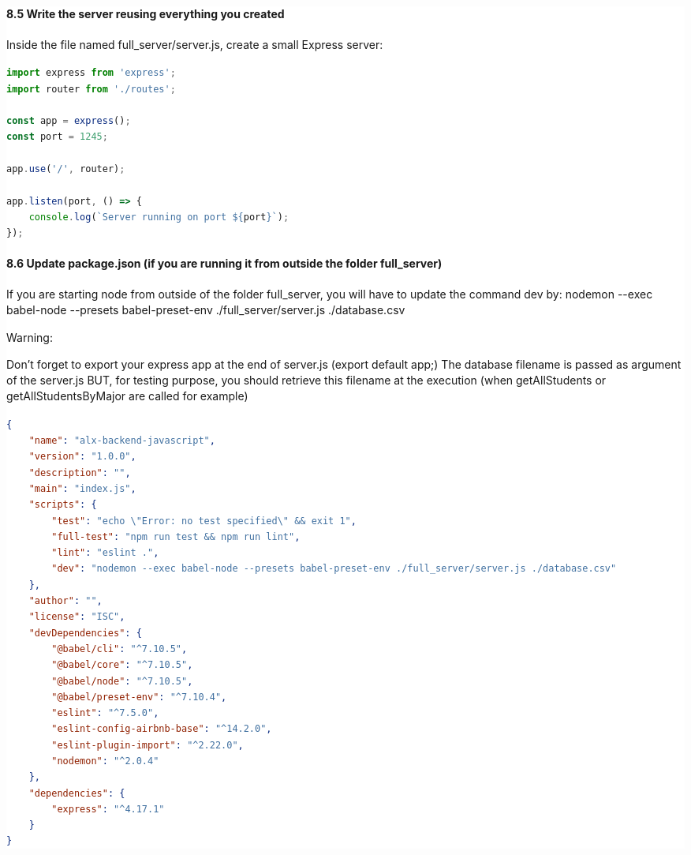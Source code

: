 #### 8.5 Write the server reusing everything you created
Inside the file named full_server/server.js, create a small Express server:

```javascript
import express from 'express';
import router from './routes';

const app = express();
const port = 1245;

app.use('/', router);

app.listen(port, () => {
    console.log(`Server running on port ${port}`);
});
```

#### 8.6 Update package.json (if you are running it from outside the folder full_server)
If you are starting node from outside of the folder full_server, you will have to update the command dev by: nodemon --exec babel-node --presets babel-preset-env ./full_server/server.js ./database.csv

Warning:

Don’t forget to export your express app at the end of server.js (export default app;)
The database filename is passed as argument of the server.js BUT, for testing purpose, you should retrieve this filename at the execution (when getAllStudents or getAllStudentsByMajor are called for example)

```json
{
    "name": "alx-backend-javascript",
    "version": "1.0.0",
    "description": "",
    "main": "index.js",
    "scripts": {
        "test": "echo \"Error: no test specified\" && exit 1",
        "full-test": "npm run test && npm run lint",
        "lint": "eslint .",
        "dev": "nodemon --exec babel-node --presets babel-preset-env ./full_server/server.js ./database.csv"
    },
    "author": "",
    "license": "ISC",
    "devDependencies": {
        "@babel/cli": "^7.10.5",
        "@babel/core": "^7.10.5",
        "@babel/node": "^7.10.5",
        "@babel/preset-env": "^7.10.4",
        "eslint": "^7.5.0",
        "eslint-config-airbnb-base": "^14.2.0",
        "eslint-plugin-import": "^2.22.0",
        "nodemon": "^2.0.4"
    },
    "dependencies": {
        "express": "^4.17.1"
    }
}
```
